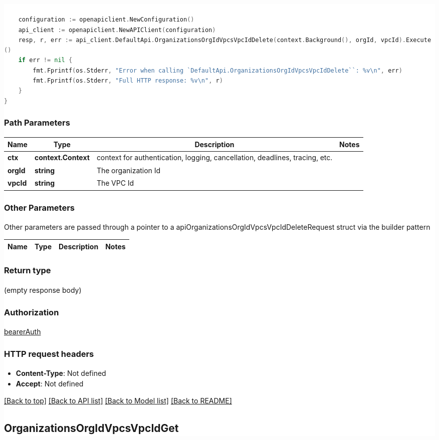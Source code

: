 ```go

    configuration := openapiclient.NewConfiguration()
    api_client := openapiclient.NewAPIClient(configuration)
    resp, r, err := api_client.DefaultApi.OrganizationsOrgIdVpcsVpcIdDelete(context.Background(), orgId, vpcId).Execute()
    if err != nil {
        fmt.Fprintf(os.Stderr, "Error when calling `DefaultApi.OrganizationsOrgIdVpcsVpcIdDelete``: %v\n", err)
        fmt.Fprintf(os.Stderr, "Full HTTP response: %v\n", r)
    }
}
```

### Path Parameters


Name | Type | Description  | Notes
------------- | ------------- | ------------- | -------------
**ctx** | **context.Context** | context for authentication, logging, cancellation, deadlines, tracing, etc.
**orgId** | **string** | The organization Id | 
**vpcId** | **string** | The VPC Id | 

### Other Parameters

Other parameters are passed through a pointer to a apiOrganizationsOrgIdVpcsVpcIdDeleteRequest struct via the builder pattern


Name | Type | Description  | Notes
------------- | ------------- | ------------- | -------------



### Return type

 (empty response body)

### Authorization

[bearerAuth](../README.md#bearerAuth)

### HTTP request headers

- **Content-Type**: Not defined
- **Accept**: Not defined

[[Back to top]](#) [[Back to API list]](../README.md#documentation-for-api-endpoints)
[[Back to Model list]](../README.md#documentation-for-models)
[[Back to README]](../README.md)


## OrganizationsOrgIdVpcsVpcIdGet

